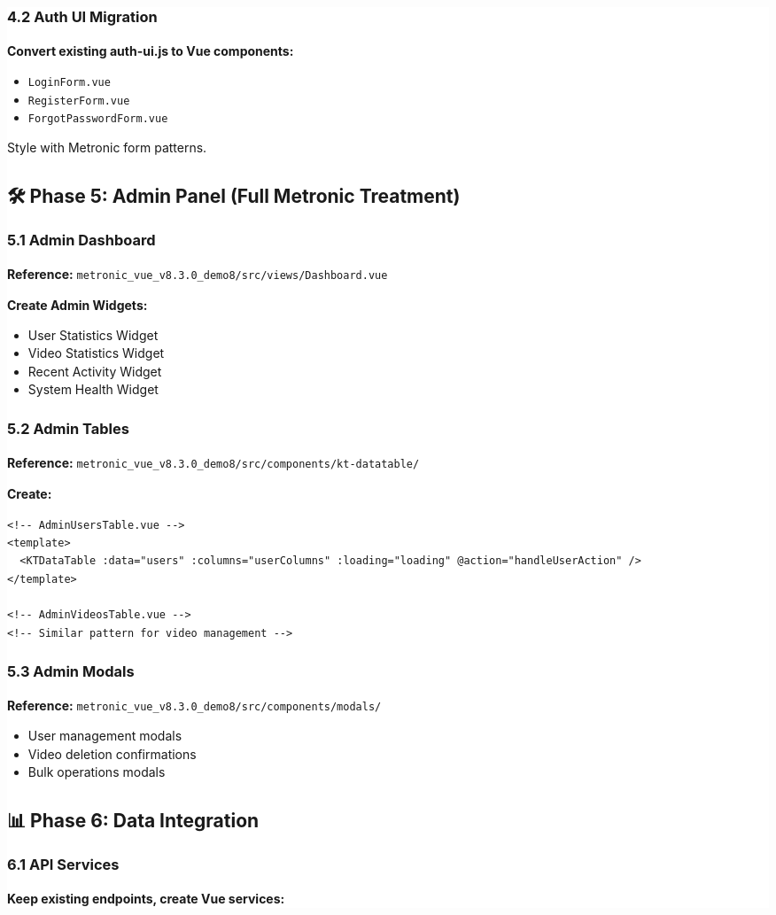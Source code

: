 ### 4.2 Auth UI Migration

**Convert existing auth-ui.js to Vue components:**

- `LoginForm.vue`
- `RegisterForm.vue`
- `ForgotPasswordForm.vue`

Style with Metronic form patterns.

## 🛠️ **Phase 5: Admin Panel (Full Metronic Treatment)**

### 5.1 Admin Dashboard

**Reference:** `metronic_vue_v8.3.0_demo8/src/views/Dashboard.vue`

**Create Admin Widgets:**

- User Statistics Widget
- Video Statistics Widget
- Recent Activity Widget
- System Health Widget

### 5.2 Admin Tables

**Reference:** `metronic_vue_v8.3.0_demo8/src/components/kt-datatable/`

**Create:**

```vue
<!-- AdminUsersTable.vue -->
<template>
  <KTDataTable :data="users" :columns="userColumns" :loading="loading" @action="handleUserAction" />
</template>

<!-- AdminVideosTable.vue -->
<!-- Similar pattern for video management -->
```

### 5.3 Admin Modals

**Reference:** `metronic_vue_v8.3.0_demo8/src/components/modals/`

- User management modals
- Video deletion confirmations
- Bulk operations modals

## 📊 **Phase 6: Data Integration**

### 6.1 API Services

**Keep existing endpoints, create Vue services:**
